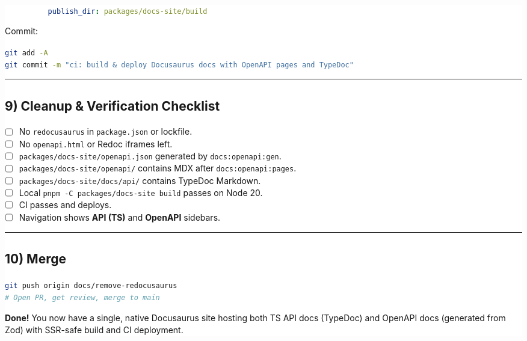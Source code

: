 ```yaml
          publish_dir: packages/docs-site/build
```

Commit:

```bash
git add -A
git commit -m "ci: build & deploy Docusaurus docs with OpenAPI pages and TypeDoc"
```

---

## 9) Cleanup & Verification Checklist

- [ ] No `redocusaurus` in `package.json` or lockfile.
- [ ] No `openapi.html` or Redoc iframes left.
- [ ] `packages/docs-site/openapi.json` generated by `docs:openapi:gen`.
- [ ] `packages/docs-site/openapi/` contains MDX after `docs:openapi:pages`.
- [ ] `packages/docs-site/docs/api/` contains TypeDoc Markdown.
- [ ] Local `pnpm -C packages/docs-site build` passes on Node 20.
- [ ] CI passes and deploys.
- [ ] Navigation shows **API (TS)** and **OpenAPI** sidebars.

---

## 10) Merge

```bash
git push origin docs/remove-redocusaurus
# Open PR, get review, merge to main
```

**Done!** You now have a single, native Docusaurus site hosting both TS API docs (TypeDoc) and OpenAPI docs (generated from Zod) with SSR-safe build and CI deployment.
